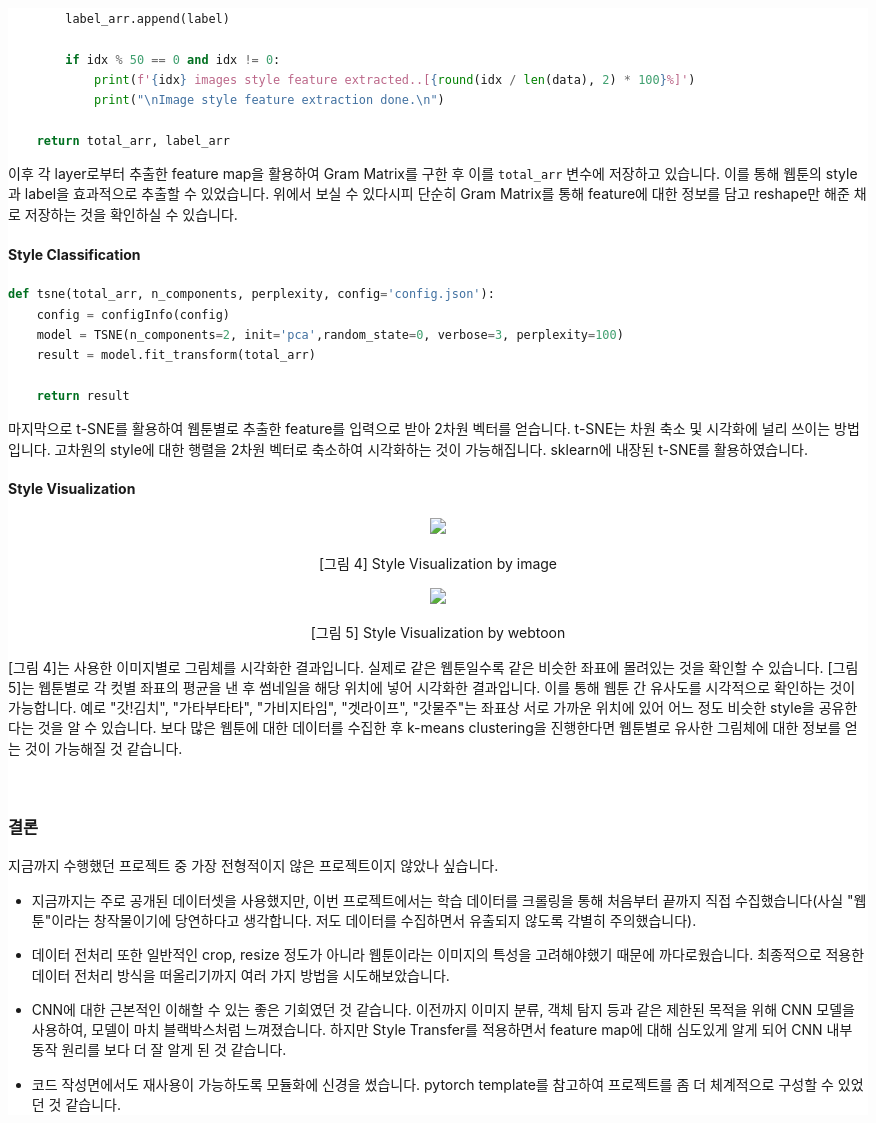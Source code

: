 ```python
		label_arr.append(label)

		if idx % 50 == 0 and idx != 0:
			print(f'{idx} images style feature extracted..[{round(idx / len(data), 2) * 100}%]')
			print("\nImage style feature extraction done.\n")

	return total_arr, label_arr
```

 이후 각 layer로부터 추출한 feature map을 활용하여 Gram Matrix를 구한 후 이를 `total_arr` 변수에 저장하고 있습니다.  이를 통해 웹툰의 style과 label을 효과적으로 추출할 수 있었습니다. 위에서 보실 수 있다시피 단순히 Gram Matrix를 통해 feature에 대한 정보를 담고 reshape만 해준 채로 저장하는 것을 확인하실 수 있습니다. 

#### Style Classification
```python
def tsne(total_arr, n_components, perplexity, config='config.json'):
	config = configInfo(config)
	model = TSNE(n_components=2, init='pca',random_state=0, verbose=3, perplexity=100)
	result = model.fit_transform(total_arr)

	return result
```

마지막으로 t-SNE를 활용하여 웹툰별로 추출한 feature를 입력으로 받아 2차원 벡터를 얻습니다. t-SNE는 차원 축소 및 시각화에 널리 쓰이는 방법입니다. 고차원의 style에 대한 행렬을 2차원 벡터로 축소하여 시각화하는 것이 가능해집니다. sklearn에 내장된 t-SNE를 활용하였습니다. 

#### Style Visualization
<p align="center"><img src="https://user-images.githubusercontent.com/35513025/82119913-2dba0400-97bd-11ea-952e-e1034116f9fe.jpg
"></p><p align="center">[그림 4] Style Visualization by image</p>

<p align="center"><img src="https://user-images.githubusercontent.com/35513025/82119820-7fae5a00-97bc-11ea-9bdc-7871266662ac.jpg
"></p><p align="center">[그림 5] Style Visualization by webtoon</p>

[그림 4]는 사용한 이미지별로 그림체를 시각화한 결과입니다. 실제로 같은 웹툰일수록 같은 비슷한 좌표에 몰려있는 것을 확인할 수 있습니다. [그림 5]는 웹툰별로 각 컷별 좌표의 평균을 낸 후 썸네일을 해당 위치에 넣어 시각화한 결과입니다. 이를 통해 웹툰 간 유사도를 시각적으로 확인하는 것이 가능합니다. 예로 "갓!김치", "가타부타타", "가비지타임", "겟라이프", "갓물주"는 좌표상 서로 가까운 위치에 있어 어느 정도 비슷한 style을 공유한다는 것을 알 수 있습니다. 보다 많은 웹툰에 대한 데이터를 수집한 후 k-means clustering을 진행한다면 웹툰별로 유사한 그림체에 대한 정보를 얻는 것이 가능해질 것 같습니다. 

<br>

### 결론

지금까지 수행했던 프로젝트 중 가장 전형적이지 않은 프로젝트이지 않았나 싶습니다. 

- 지금까지는 주로 공개된 데이터셋을 사용했지만, 이번 프로젝트에서는 학습 데이터를 크롤링을 통해 처음부터 끝까지 직접 수집했습니다(사실 "웹툰"이라는 창작물이기에 당연하다고 생각합니다. 저도 데이터를 수집하면서 유출되지 않도록 각별히 주의했습니다).

- 데이터 전처리 또한 일반적인 crop, resize 정도가 아니라 웹툰이라는 이미지의 특성을 고려해야했기 때문에 까다로웠습니다. 최종적으로 적용한 데이터 전처리 방식을 떠올리기까지 여러 가지 방법을 시도해보았습니다. 
 
- CNN에 대한 근본적인 이해할 수 있는 좋은 기회였던 것 같습니다. 이전까지 이미지 분류, 객체 탐지 등과 같은 제한된 목적을 위해 CNN 모델을 사용하여, 모델이 마치 블랙박스처럼 느껴졌습니다. 하지만 Style Transfer를 적용하면서 feature map에 대해 심도있게 알게 되어 CNN 내부 동작 원리를 보다 더 잘 알게 된 것 같습니다. 

- 코드 작성면에서도 재사용이 가능하도록 모듈화에 신경을 썼습니다. pytorch template를 참고하여 프로젝트를 좀 더 체계적으로 구성할 수 있었던 것 같습니다. 
